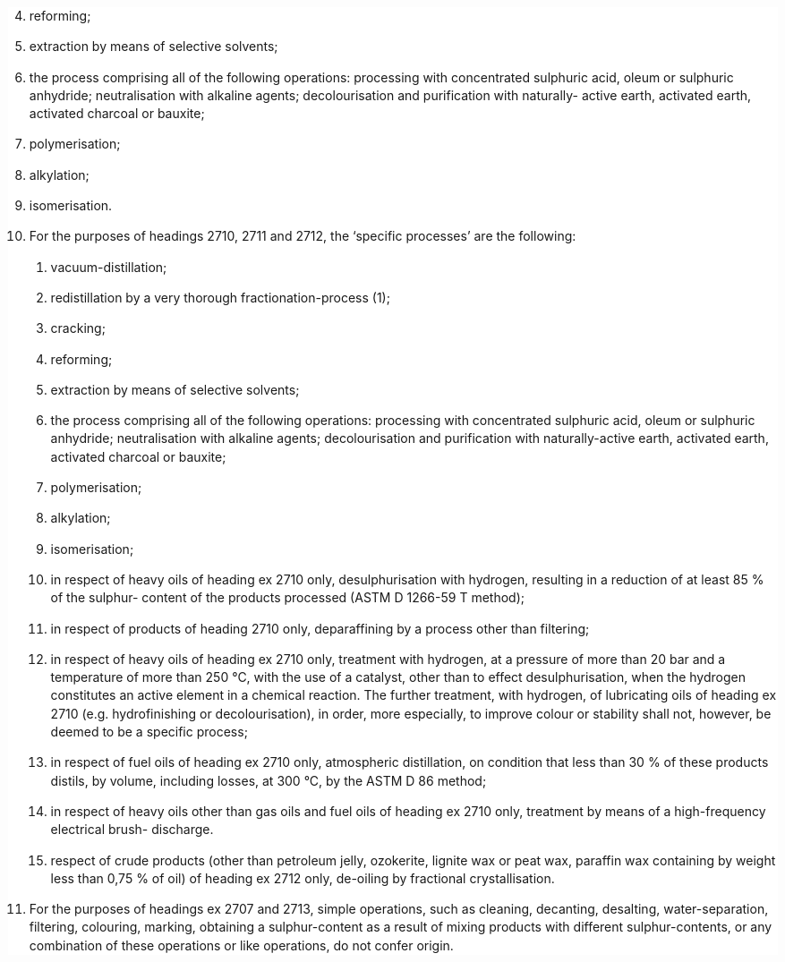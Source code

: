    4. reforming;

   5. extraction by means of selective solvents;

   6. the process comprising all of the following operations: processing with concentrated sulphuric acid, oleum or sulphuric anhydride; neutralisation with alkaline agents; decolourisation and purification with naturally- active earth, activated earth, activated charcoal or bauxite;

   7. polymerisation;

   8. alkylation;

   9. isomerisation.

2. For the purposes of headings 2710, 2711 and 2712, the ‘specific processes’ are the following:

   1. vacuum-distillation;

   2. redistillation by a very thorough fractionation-process (1);

   3. cracking;

   4. reforming;

   5. extraction by means of selective solvents;

   6. the process comprising all of the following operations: processing with concentrated sulphuric acid, oleum or sulphuric anhydride; neutralisation with alkaline agents; decolourisation and purification with naturally-active earth, activated earth, activated charcoal or bauxite;

   7. polymerisation;

   8. alkylation;

   9. isomerisation;

   10. in respect of heavy oils of heading ex 2710 only, desulphurisation with hydrogen, resulting in a reduction of at least 85 % of the sulphur- content of the products processed (ASTM D 1266-59 T method);

   11. in respect of products of heading 2710 only, deparaffining by a process other than filtering;

   12. in respect of heavy oils of heading ex 2710 only, treatment with hydrogen, at a pressure of more than 20 bar and a temperature of more than 250 °C, with the use of a catalyst, other than to effect desulphurisation, when the hydrogen constitutes an active element in a chemical reaction. The further treatment, with hydrogen, of lubricating oils of heading ex 2710 (e.g. hydrofinishing or decolourisation), in order, more especially, to improve colour or stability shall not, however, be deemed to be a specific process;

   13. in respect of fuel oils of heading ex 2710 only, atmospheric distillation, on condition that less than 30 % of these products distils, by volume, including losses, at 300 °C, by the ASTM D 86 method;

   14. in respect of heavy oils other than gas oils and fuel oils of heading ex 2710 only, treatment by means of a high-frequency electrical brush- discharge.

   15. respect of crude products (other than petroleum jelly, ozokerite, lignite wax or peat wax, paraffin wax containing by weight less than 0,75 % of oil) of heading ex 2712 only, de-oiling by fractional crystallisation.

3. For the purposes of headings ex 2707 and 2713, simple operations, such as cleaning, decanting, desalting, water-separation, filtering, colouring, marking, obtaining a sulphur-content as a result of mixing products with different sulphur-contents, or any combination of these operations or like operations, do not confer origin.

